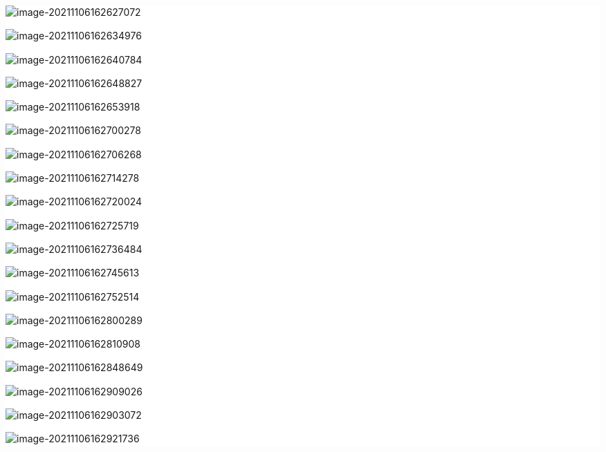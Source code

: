 ![image-20211106162627072](https://gitee.com/simple_one1/pic/raw/master/image-20211106162627072.png)



![image-20211106162634976](https://gitee.com/simple_one1/pic/raw/master/image-20211106162634976.png)

![image-20211106162640784](https://gitee.com/simple_one1/pic/raw/master/image-20211106162640784.png)



![image-20211106162648827](https://gitee.com/simple_one1/pic/raw/master/image-20211106162648827.png)

![image-20211106162653918](https://gitee.com/simple_one1/pic/raw/master/image-20211106162653918.png)



![image-20211106162700278](https://gitee.com/simple_one1/pic/raw/master/image-20211106162700278.png)



![image-20211106162706268](https://gitee.com/simple_one1/pic/raw/master/image-20211106162706268.png)

![image-20211106162714278](https://gitee.com/simple_one1/pic/raw/master/image-20211106162714278.png)

![image-20211106162720024](https://gitee.com/simple_one1/pic/raw/master/image-20211106162720024.png)



![image-20211106162725719](https://gitee.com/simple_one1/pic/raw/master/image-20211106162725719.png)

![image-20211106162736484](https://gitee.com/simple_one1/pic/raw/master/image-20211106162736484.png)



![image-20211106162745613](https://gitee.com/simple_one1/pic/raw/master/image-20211106162745613.png)

![image-20211106162752514](https://gitee.com/simple_one1/pic/raw/master/image-20211106162752514.png)

![image-20211106162800289](https://gitee.com/simple_one1/pic/raw/master/image-20211106162800289.png)

![image-20211106162810908](https://gitee.com/simple_one1/pic/raw/master/image-20211106162810908.png)

![image-20211106162848649](https://gitee.com/simple_one1/pic/raw/master/image-20211106162848649.png)





![image-20211106162909026](https://gitee.com/simple_one1/pic/raw/master/image-20211106162909026.png)

![image-20211106162903072](https://gitee.com/simple_one1/pic/raw/master/image-20211106162903072.png)

![image-20211106162921736](https://gitee.com/simple_one1/pic/raw/master/image-20211106162921736.png)


